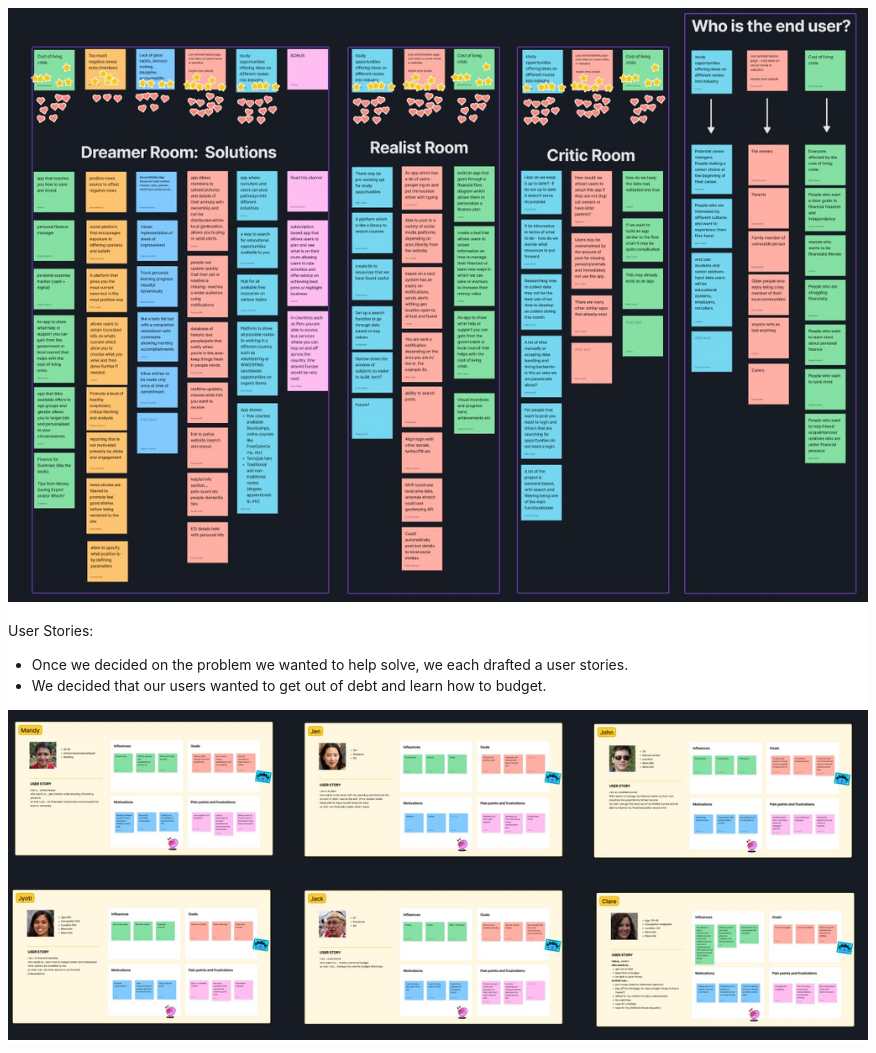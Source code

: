 ![Brainstorming using Disney Ideation Method](Images/Disney%20Ideation%20Method%20-%20Realist%20and%20Critic%20rooms.jpg)

User Stories:
* Once we decided on the problem we wanted to help solve, we each drafted a user stories. 
* We decided that our users wanted to get out of debt and learn how to budget. 

![User Stories](Images/User%20Stories.jpg)
